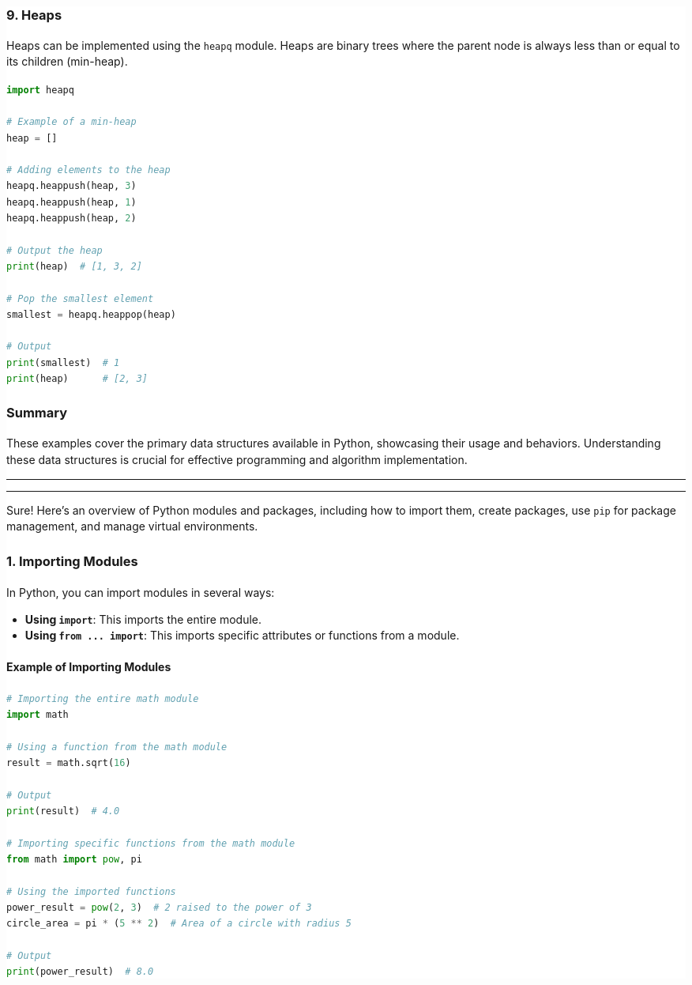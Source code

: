 ### 9. Heaps
Heaps can be implemented using the `heapq` module. Heaps are binary trees where the parent node is always less than or equal to its children (min-heap).

```python
import heapq

# Example of a min-heap
heap = []

# Adding elements to the heap
heapq.heappush(heap, 3)
heapq.heappush(heap, 1)
heapq.heappush(heap, 2)

# Output the heap
print(heap)  # [1, 3, 2]

# Pop the smallest element
smallest = heapq.heappop(heap)

# Output
print(smallest)  # 1
print(heap)      # [2, 3]
```

### Summary
These examples cover the primary data structures available in Python, showcasing their usage and behaviors. Understanding these data structures is crucial for effective programming and algorithm implementation.



---
---

Sure! Here’s an overview of Python modules and packages, including how to import them, create packages, use `pip` for package management, and manage virtual environments.

### 1. Importing Modules
In Python, you can import modules in several ways:

- **Using `import`**: This imports the entire module.
- **Using `from ... import`**: This imports specific attributes or functions from a module.

#### Example of Importing Modules

```python
# Importing the entire math module
import math

# Using a function from the math module
result = math.sqrt(16)

# Output
print(result)  # 4.0

# Importing specific functions from the math module
from math import pow, pi

# Using the imported functions
power_result = pow(2, 3)  # 2 raised to the power of 3
circle_area = pi * (5 ** 2)  # Area of a circle with radius 5

# Output
print(power_result)  # 8.0
```
